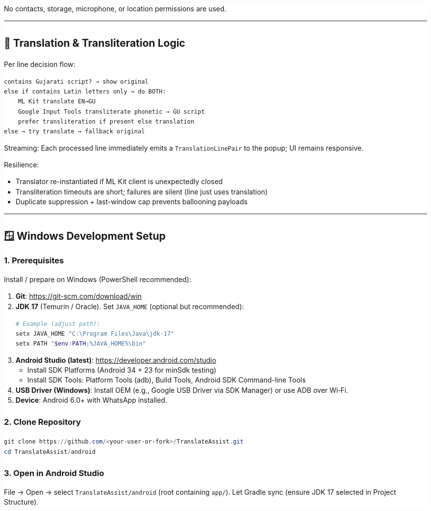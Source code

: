 No contacts, storage, microphone, or location permissions are used.

---

## 🧠 Translation & Transliteration Logic

Per line decision flow:
```
contains Gujarati script? → show original
else if contains Latin letters only → do BOTH:
    ML Kit translate EN→GU
    Google Input Tools transliterate phonetic → GU script
    prefer transliteration if present else translation
else → try translate → fallback original
```
Streaming: Each processed line immediately emits a `TranslationLinePair` to the popup; UI remains responsive.

Resilience:
- Translator re-instantiated if ML Kit client is unexpectedly closed
- Transliteration timeouts are short; failures are silent (line just uses translation)
- Duplicate suppression + last-window cap prevents ballooning payloads

---

## 🪟 Windows Development Setup

### 1. Prerequisites

Install / prepare on Windows (PowerShell recommended):
1. **Git**: https://git-scm.com/download/win
2. **JDK 17** (Temurin / Oracle). Set `JAVA_HOME` (optional but recommended):
   ```powershell
   # Example (adjust path):
   setx JAVA_HOME "C:\Program Files\Java\jdk-17"
   setx PATH "$env:PATH;%JAVA_HOME%\bin"
   ```
3. **Android Studio (latest)**: https://developer.android.com/studio
   - Install SDK Platforms (Android 34 + 23 for minSdk testing)
   - Install SDK Tools: Platform Tools (adb), Build Tools, Android SDK Command-line Tools
4. **USB Driver (Windows)**: Install OEM (e.g., Google USB Driver via SDK Manager) or use ADB over Wi‑Fi.
5. **Device**: Android 6.0+ with WhatsApp installed.

### 2. Clone Repository
```powershell
git clone https://github.com/<your-user-or-fork>/TranslateAssist.git
cd TranslateAssist/android
```

### 3. Open in Android Studio
File → Open → select `TranslateAssist/android` (root containing `app/`). Let Gradle sync (ensure JDK 17 selected in Project Structure).

